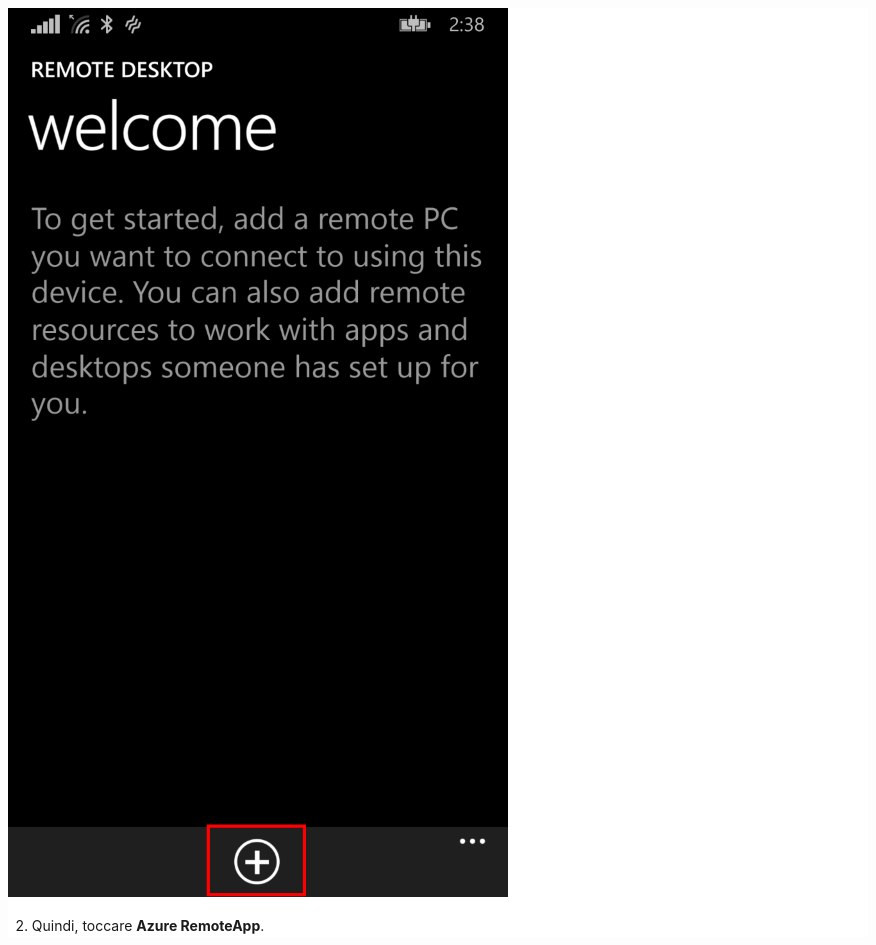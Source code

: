 ![Centro connessioni vuoto](./media/remoteapp-clients/WinPhone1.png)

2. Quindi, toccare **Azure RemoteApp**.
